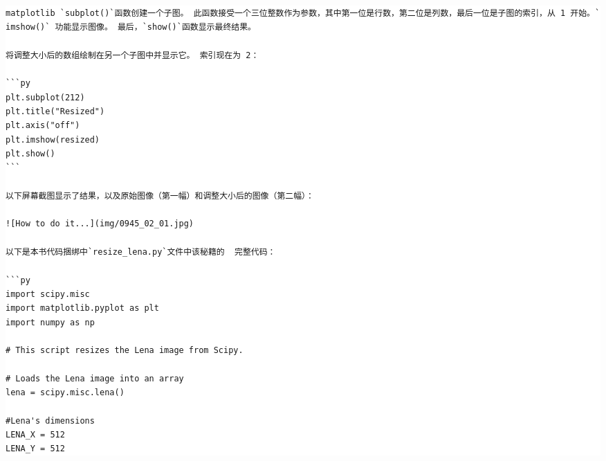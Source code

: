    matplotlib `subplot()`函数创建一个子图。 此函数接受一个三位整数作为参数，其中第一位是行数，第二位是列数，最后一位是子图的索引，从 1 开始。`imshow()` 功能显示图像。 最后，`show()`函数显示最终结果。

    将调整大小后的数组绘制在另一个子图中并显示它。 索引现在为 2：

    ```py
    plt.subplot(212)
    plt.title("Resized")
    plt.axis("off")
    plt.imshow(resized)
    plt.show()
    ```

    以下屏幕截图显示了结果，以及原始图像（第一幅）和调整大小后的图像（第二幅）：

    ![How to do it...](img/0945_02_01.jpg)

    以下是本书代码捆绑中`resize_lena.py`文件中该秘籍的  完整代码：

    ```py
    import scipy.misc
    import matplotlib.pyplot as plt
    import numpy as np

    # This script resizes the Lena image from Scipy.

    # Loads the Lena image into an array
    lena = scipy.misc.lena()

    #Lena's dimensions
    LENA_X = 512
    LENA_Y = 512
